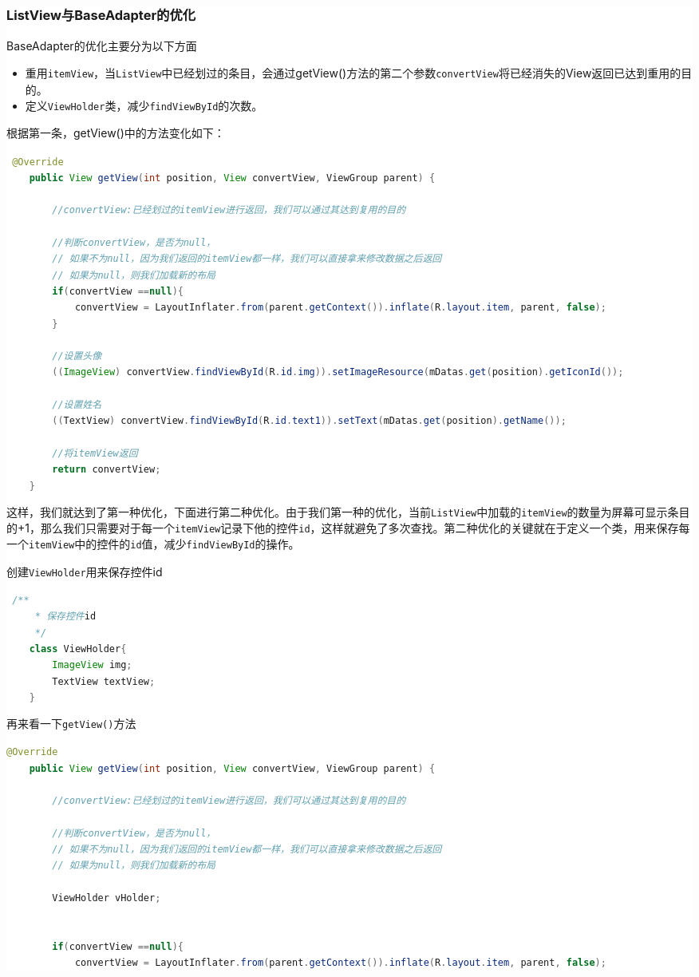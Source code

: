 
### ListView与BaseAdapter的优化

BaseAdapter的优化主要分为以下方面

- 重用`itemView`，当`ListView`中已经划过的条目，会通过getView()方法的第二个参数`convertView`将已经消失的View返回已达到重用的目的。
- 定义`ViewHolder`类，减少`findViewById`的次数。

根据第一条，getView()中的方法变化如下：

```java
 @Override
    public View getView(int position, View convertView, ViewGroup parent) {

        //convertView:已经划过的itemView进行返回，我们可以通过其达到复用的目的

        //判断convertView，是否为null，
        // 如果不为null，因为我们返回的itemView都一样，我们可以直接拿来修改数据之后返回
        // 如果为null，则我们加载新的布局
        if(convertView ==null){
            convertView = LayoutInflater.from(parent.getContext()).inflate(R.layout.item, parent, false);
        }

        //设置头像
        ((ImageView) convertView.findViewById(R.id.img)).setImageResource(mDatas.get(position).getIconId());

        //设置姓名
        ((TextView) convertView.findViewById(R.id.text1)).setText(mDatas.get(position).getName());

        //将itemView返回
        return convertView;
    }

```

这样，我们就达到了第一种优化，下面进行第二种优化。由于我们第一种的优化，当前`ListView`中加载的`itemView`的数量为屏幕可显示条目的+1，那么我们只需要对于每一个`itemView`记录下他的控件`id`，这样就避免了多次查找。第二种优化的关键就在于定义一个类，用来保存每一个`itemView`中的控件的`id`值，减少`findViewById`的操作。

创建`ViewHolder`用来保存控件id
```java 
 /**
     * 保存控件id
     */
    class ViewHolder{
        ImageView img;
        TextView textView;
    }
```
再来看一下`getView()`方法
```java 
@Override
    public View getView(int position, View convertView, ViewGroup parent) {

        //convertView:已经划过的itemView进行返回，我们可以通过其达到复用的目的

        //判断convertView，是否为null，
        // 如果不为null，因为我们返回的itemView都一样，我们可以直接拿来修改数据之后返回
        // 如果为null，则我们加载新的布局

        ViewHolder vHolder;


        if(convertView ==null){
            convertView = LayoutInflater.from(parent.getContext()).inflate(R.layout.item, parent, false);
```